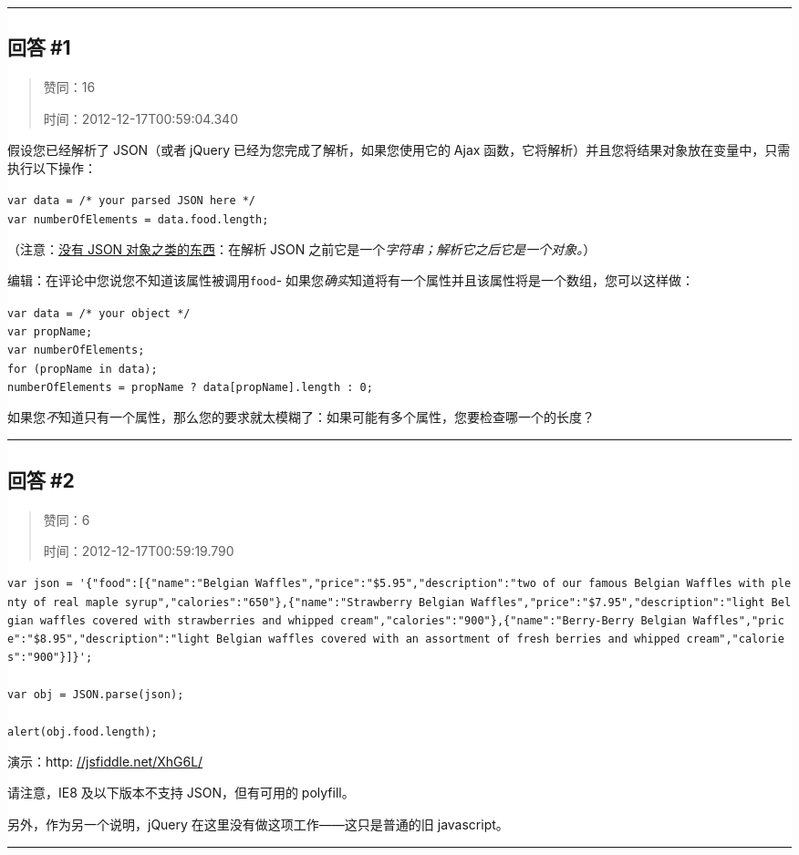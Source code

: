* * *

## 回答 #1

> 赞同：16
> 
> 时间：2012-12-17T00:59:04.340

假设您已经解析了 JSON（或者 jQuery 已经为您完成了解析，如果您使用它的 Ajax 函数，它将解析）并且您将结果对象放在变量中，只需执行以下操作：

```
var data = /* your parsed JSON here */
var numberOfElements = data.food.length; 
```

（注意：[没有 JSON 对象之类的东西](http://benalman.com/news/2010/03/theres-no-such-thing-as-a-json/)：在解析 JSON 之前它是一个*字符串；*解析它之后它是一个*对象。*）

编辑：在评论中您说您不知道该属性被调用`food`- 如果您*确实*知道将有一个属性并且该属性将是一个数组，您可以这样做：

```
var data = /* your object */
var propName;
var numberOfElements;
for (propName in data);
numberOfElements = propName ? data[propName].length : 0; 
```

如果您*不*知道只有一个属性，那么您的要求就太模糊了：如果可能有多个属性，您要检查哪一个的长度？

* * *

## 回答 #2

> 赞同：6
> 
> 时间：2012-12-17T00:59:19.790

```
var json = '{"food":[{"name":"Belgian Waffles","price":"$5.95","description":"two of our famous Belgian Waffles with plenty of real maple syrup","calories":"650"},{"name":"Strawberry Belgian Waffles","price":"$7.95","description":"light Belgian waffles covered with strawberries and whipped cream","calories":"900"},{"name":"Berry-Berry Belgian Waffles","price":"$8.95","description":"light Belgian waffles covered with an assortment of fresh berries and whipped cream","calories":"900"}]}';

var obj = JSON.parse(json);

alert(obj.food.length);​ 
```

演示：http: [//jsfiddle.net/XhG6L/](http://jsfiddle.net/XhG6L/)

请注意，IE8 及以下版本不支持 JSON，但有可用的 polyfill。

另外，作为另一个说明，jQuery 在这里没有做这项工作——这只是普通的旧 javascript。

* * *
